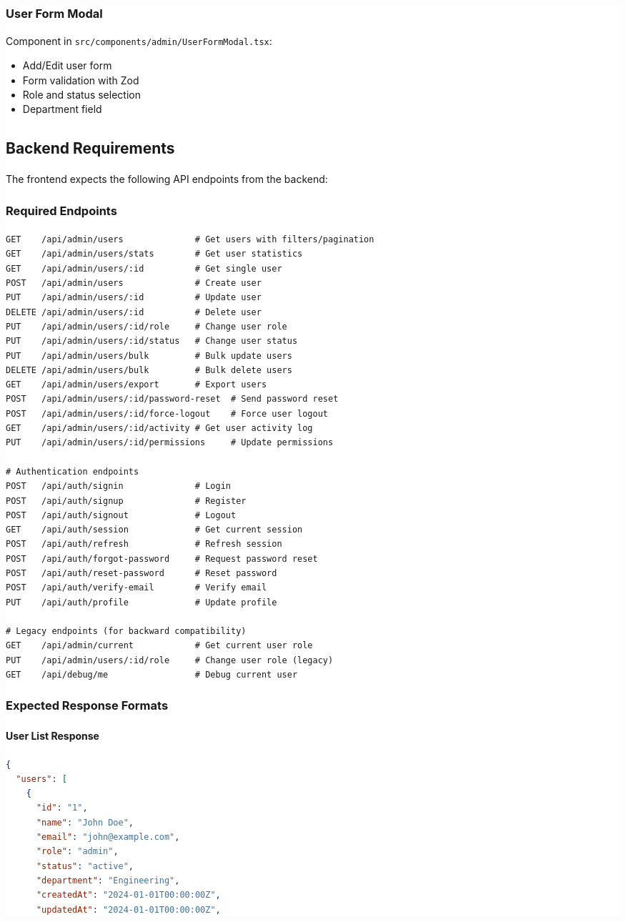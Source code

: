 ### User Form Modal

Component in `src/components/admin/UserFormModal.tsx`:

- Add/Edit user form
- Form validation with Zod
- Role and status selection
- Department field

## Backend Requirements

The frontend expects the following API endpoints from the backend:

### Required Endpoints

```
GET    /api/admin/users              # Get users with filters/pagination
GET    /api/admin/users/stats        # Get user statistics
GET    /api/admin/users/:id          # Get single user
POST   /api/admin/users              # Create user
PUT    /api/admin/users/:id          # Update user
DELETE /api/admin/users/:id          # Delete user
PUT    /api/admin/users/:id/role     # Change user role
PUT    /api/admin/users/:id/status   # Change user status
PUT    /api/admin/users/bulk         # Bulk update users
DELETE /api/admin/users/bulk         # Bulk delete users
GET    /api/admin/users/export       # Export users
POST   /api/admin/users/:id/password-reset  # Send password reset
POST   /api/admin/users/:id/force-logout    # Force user logout
GET    /api/admin/users/:id/activity # Get user activity log
PUT    /api/admin/users/:id/permissions     # Update permissions

# Authentication endpoints
POST   /api/auth/signin              # Login
POST   /api/auth/signup              # Register
POST   /api/auth/signout             # Logout
GET    /api/auth/session             # Get current session
POST   /api/auth/refresh             # Refresh session
POST   /api/auth/forgot-password     # Request password reset
POST   /api/auth/reset-password      # Reset password
POST   /api/auth/verify-email        # Verify email
PUT    /api/auth/profile             # Update profile

# Legacy endpoints (for backward compatibility)
GET    /api/admin/current            # Get current user role
PUT    /api/admin/users/:id/role     # Change user role (legacy)
GET    /api/debug/me                 # Debug current user
```

### Expected Response Formats

#### User List Response
```json
{
  "users": [
    {
      "id": "1",
      "name": "John Doe",
      "email": "john@example.com",
      "role": "admin",
      "status": "active",
      "department": "Engineering",
      "createdAt": "2024-01-01T00:00:00Z",
      "updatedAt": "2024-01-01T00:00:00Z",
```
